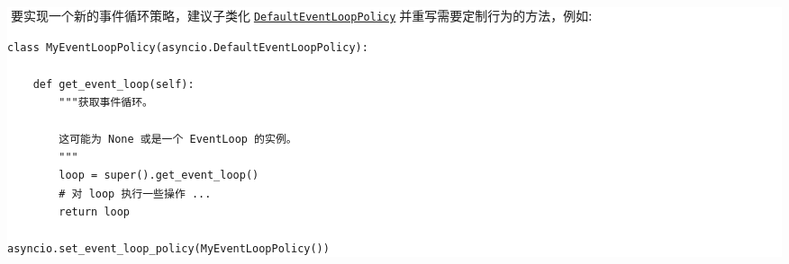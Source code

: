 ​	要实现一个新的事件循环策略，建议子类化 [`DefaultEventLoopPolicy`](https://docs.python.org/zh-cn/3.13/library/asyncio-policy.html#asyncio.DefaultEventLoopPolicy) 并重写需要定制行为的方法，例如:

```
class MyEventLoopPolicy(asyncio.DefaultEventLoopPolicy):

    def get_event_loop(self):
        """获取事件循环。

        这可能为 None 或是一个 EventLoop 的实例。
        """
        loop = super().get_event_loop()
        # 对 loop 执行一些操作 ...
        return loop

asyncio.set_event_loop_policy(MyEventLoopPolicy())
```
